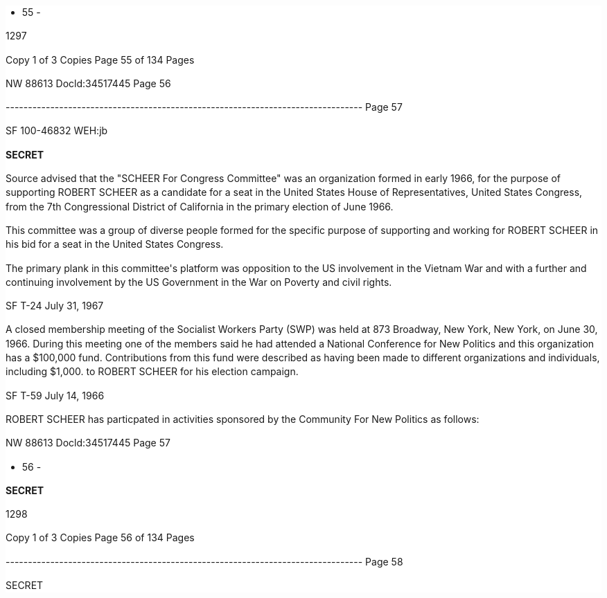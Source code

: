 - 55 -

1297

Copy 1 of 3 Copies
Page 55 of 134 Pages

NW 88613
Docld:34517445 Page 56


-------------------------------------------------------------------------------- Page 57

SF 100-46832
WEH:jb

**SECRET**

Source advised that the "SCHEER For Congress Committee" was an organization formed in early 1966, for the purpose of supporting ROBERT SCHEER as a candidate for a seat in the United States House of Representatives, United States Congress, from the 7th Congressional District of California in the primary election of June 1966.

This committee was a group of diverse people formed for the specific purpose of supporting and working for ROBERT SCHEER in his bid for a seat in the United States Congress.

The primary plank in this committee's platform was opposition to the US involvement in the Vietnam War and with a further and continuing involvement by the US Government in the War on Poverty and civil rights.

SF T-24
July 31, 1967

A closed membership meeting of the Socialist Workers Party (SWP) was held at 873 Broadway, New York, New York, on June 30, 1966. During this meeting one of the members said he had attended a National Conference for New Politics and this organization has a $100,000 fund. Contributions from this fund were described as having been made to different organizations and individuals, including $1,000. to ROBERT SCHEER for his election campaign.

SF T-59
July 14, 1966

ROBERT SCHEER has particpated in activities sponsored by the Community For New Politics as follows:


NW 88613
Docld:34517445 Page 57

- 56 -

**SECRET**

1298

Copy 1 of 3 Copies
Page 56 of 134 Pages


-------------------------------------------------------------------------------- Page 58

SECRET
